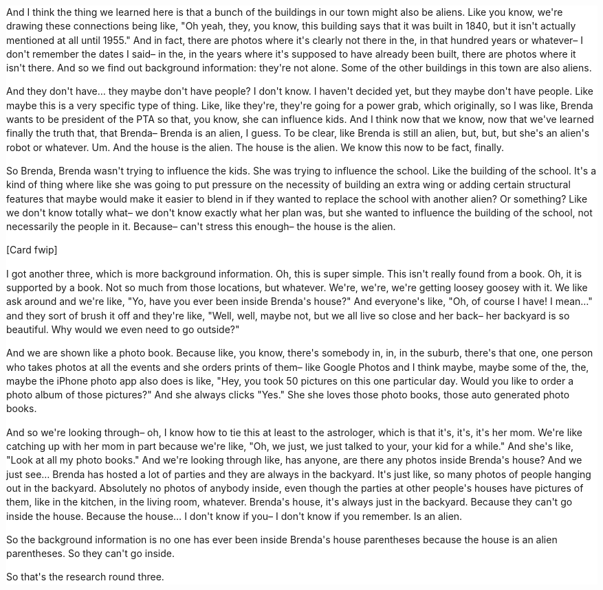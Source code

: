 And I think the thing we learned here is that a bunch of the buildings in our town might also be aliens. Like you know, we're drawing these connections being like, "Oh yeah, they, you know, this building says that it was built in 1840, but it isn't actually mentioned at all until 1955." And in fact, there are photos where it's clearly not there in the, in that hundred years or whatever– I don't remember the dates I said– in the, in the years where it's supposed to have already been built, there are photos where it isn't there. And so we find out background information: they're not alone. Some of the other buildings in this town are also aliens.

And they don't have… they maybe don't have people? I don't know. I haven't decided yet, but they maybe don't have people. Like maybe this is a very specific type of thing. Like, like they're, they're going for a power grab, which originally, so I was like, Brenda wants to be president of the PTA so that, you know, she can influence kids. And I think now that we know, now that we've learned finally the truth that, that Brenda– Brenda is an alien, I guess. To be clear, like Brenda is still an alien, but, but, but she's an alien's robot or whatever. Um. And the house is the alien. The house is the alien. We know this now to be fact, finally.

So Brenda, Brenda wasn't trying to influence the kids. She was trying to influence the school. Like the building of the school. It's a kind of thing where like she was going to put pressure on the necessity of building an extra wing or adding certain structural features that maybe would make it easier to blend in if they wanted to replace the school with another alien? Or something? Like we don't know totally what– we don't know exactly what her plan was, but she wanted to influence the building of the school, not necessarily the people in it. Because– can't stress this enough– the house is the alien.

\[Card fwip\]

I got another three, which is more background information. Oh, this is super simple. This isn't really found from a book. Oh, it is supported by a book. Not so much from those locations, but whatever. We're, we're, we're getting loosey goosey with it. We like ask around and we're like, "Yo, have you ever been inside Brenda's house?" And everyone's like, "Oh, of course I have\! I mean…" and they sort of brush it off and they're like, "Well, well, maybe not, but we all live so close and her back– her backyard is so beautiful. Why would we even need to go outside?"

And we are shown like a photo book. Because like, you know, there's somebody in, in, in the suburb, there's that one, one person who takes photos at all the events and she orders prints of them– like Google Photos and I think maybe, maybe some of the, the, maybe the iPhone photo app also does is like, "Hey, you took 50 pictures on this one particular day. Would you like to order a photo album of those pictures?" And she always clicks "Yes." She she loves those photo books, those auto generated photo books.

And so we're looking through– oh, I know how to tie this at least to the astrologer, which is that it's, it's, it's her mom. We're like catching up with her mom in part because we're like, "Oh, we just, we just talked to your, your kid for a while." And she's like, "Look at all my photo books." And we're looking through like, has anyone, are there any photos inside Brenda's house? And we just see… Brenda has hosted a lot of parties and they are always in the backyard. It's just like, so many photos of people hanging out in the backyard. Absolutely no photos of anybody inside, even though the parties at other people's houses have pictures of them, like in the kitchen, in the living room, whatever. Brenda's house, it's always just in the backyard. Because they can't go inside the house. Because the house… I don't know if you– I don't know if you remember. Is an alien.

So the background information is no one has ever been inside Brenda's house parentheses because the house is an alien parentheses. So they can't go inside.

So that's the research round three.
